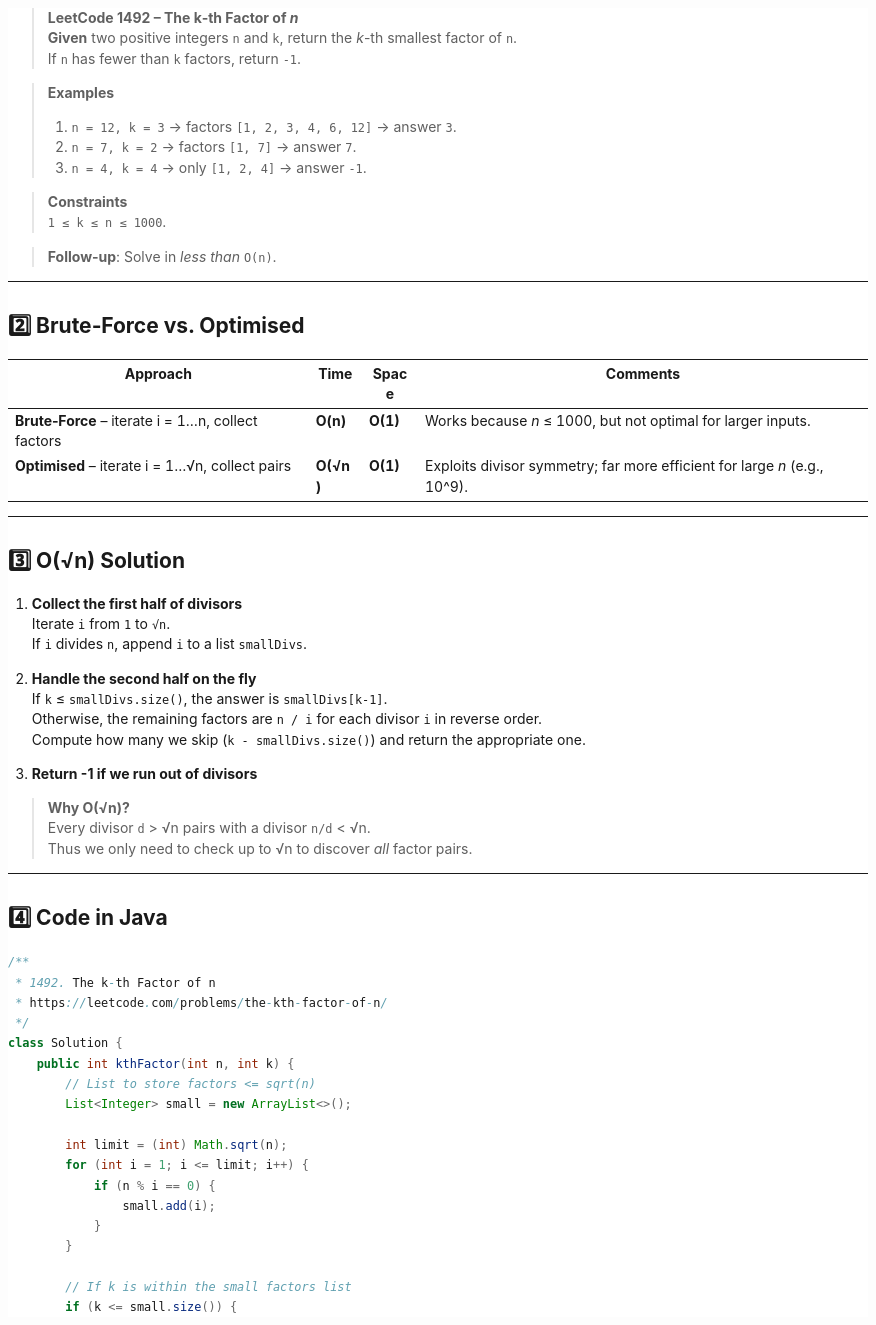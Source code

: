 > **LeetCode 1492 – The k‑th Factor of *n***  
> **Given** two positive integers `n` and `k`, return the *k*-th smallest factor of `n`.  
> If `n` has fewer than `k` factors, return `-1`.

> **Examples**  
> 1. `n = 12, k = 3` → factors `[1, 2, 3, 4, 6, 12]` → answer `3`.  
> 2. `n = 7, k = 2` → factors `[1, 7]` → answer `7`.  
> 3. `n = 4, k = 4` → only `[1, 2, 4]` → answer `-1`.  

> **Constraints**  
> `1 ≤ k ≤ n ≤ 1000`.

> **Follow‑up**: Solve in *less than* `O(n)`.

---

## 2️⃣ Brute‑Force vs. Optimised

| Approach | Time | Space | Comments |
|----------|------|-------|----------|
| **Brute‑Force** – iterate i = 1…n, collect factors | **O(n)** | **O(1)** | Works because *n* ≤ 1000, but not optimal for larger inputs. |
| **Optimised** – iterate i = 1…√n, collect pairs | **O(√n)** | **O(1)** | Exploits divisor symmetry; far more efficient for large *n* (e.g., 10^9). |

---

## 3️⃣ O(√n) Solution

1. **Collect the first half of divisors**  
   Iterate `i` from `1` to `√n`.  
   If `i` divides `n`, append `i` to a list `smallDivs`.  

2. **Handle the second half on the fly**  
   If `k` ≤ `smallDivs.size()`, the answer is `smallDivs[k-1]`.  
   Otherwise, the remaining factors are `n / i` for each divisor `i` in reverse order.  
   Compute how many we skip (`k - smallDivs.size()`) and return the appropriate one.  

3. **Return -1 if we run out of divisors**  

> **Why O(√n)?**  
> Every divisor `d` > √n pairs with a divisor `n/d` < √n.  
> Thus we only need to check up to √n to discover *all* factor pairs.

---

## 4️⃣ Code in Java

```java
/**
 * 1492. The k-th Factor of n
 * https://leetcode.com/problems/the-kth-factor-of-n/
 */
class Solution {
    public int kthFactor(int n, int k) {
        // List to store factors <= sqrt(n)
        List<Integer> small = new ArrayList<>();

        int limit = (int) Math.sqrt(n);
        for (int i = 1; i <= limit; i++) {
            if (n % i == 0) {
                small.add(i);
            }
        }

        // If k is within the small factors list
        if (k <= small.size()) {
```